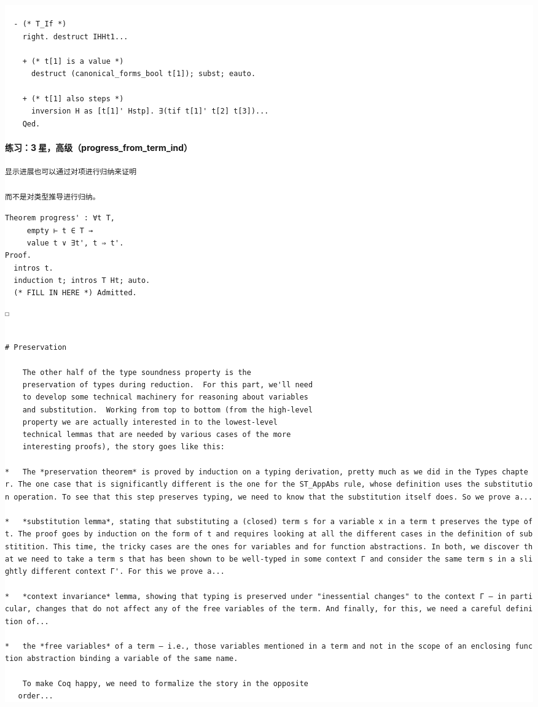 ```

  - (* T_If *)
    right. destruct IHHt1...

    + (* t[1] is a value *)
      destruct (canonical_forms_bool t[1]); subst; eauto.

    + (* t[1] also steps *)
      inversion H as [t[1]' Hstp]. ∃(tif t[1]' t[2] t[3])...
    Qed.

```

#### 练习：3 星，高级（progress_from_term_ind）

    显示进展也可以通过对项进行归纳来证明

    而不是对类型推导进行归纳。

```
Theorem progress' : ∀t T,
     empty ⊢ t ∈ T →
     value t ∨ ∃t', t ⇒ t'.
Proof.
  intros t.
  induction t; intros T Ht; auto.
  (* FILL IN HERE *) Admitted.

```

    ☐

```

# Preservation

    The other half of the type soundness property is the
    preservation of types during reduction.  For this part, we'll need
    to develop some technical machinery for reasoning about variables
    and substitution.  Working from top to bottom (from the high-level
    property we are actually interested in to the lowest-level
    technical lemmas that are needed by various cases of the more
    interesting proofs), the story goes like this:

*   The *preservation theorem* is proved by induction on a typing derivation, pretty much as we did in the Types chapter. The one case that is significantly different is the one for the ST_AppAbs rule, whose definition uses the substitution operation. To see that this step preserves typing, we need to know that the substitution itself does. So we prove a... 

*   *substitution lemma*, stating that substituting a (closed) term s for a variable x in a term t preserves the type of t. The proof goes by induction on the form of t and requires looking at all the different cases in the definition of substitition. This time, the tricky cases are the ones for variables and for function abstractions. In both, we discover that we need to take a term s that has been shown to be well-typed in some context Γ and consider the same term s in a slightly different context Γ'. For this we prove a... 

*   *context invariance* lemma, showing that typing is preserved under "inessential changes" to the context Γ — in particular, changes that do not affect any of the free variables of the term. And finally, for this, we need a careful definition of... 

*   the *free variables* of a term — i.e., those variables mentioned in a term and not in the scope of an enclosing function abstraction binding a variable of the same name.

    To make Coq happy, we need to formalize the story in the opposite
   order...

```